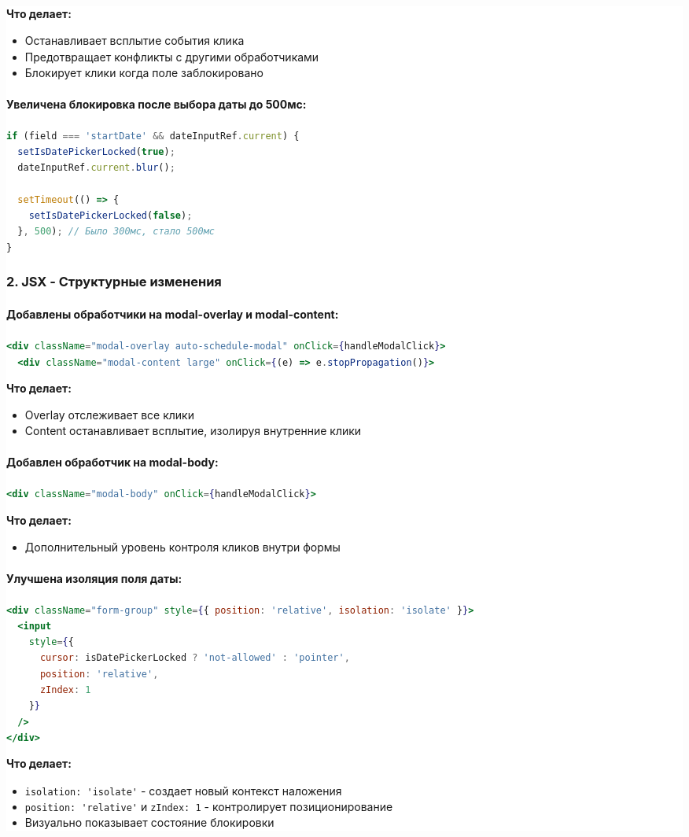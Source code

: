 **Что делает:**
- Останавливает всплытие события клика
- Предотвращает конфликты с другими обработчиками
- Блокирует клики когда поле заблокировано

#### Увеличена блокировка после выбора даты до 500мс:
```jsx
if (field === 'startDate' && dateInputRef.current) {
  setIsDatePickerLocked(true);
  dateInputRef.current.blur();
  
  setTimeout(() => {
    setIsDatePickerLocked(false);
  }, 500); // Было 300мс, стало 500мс
}
```

### 2. JSX - Структурные изменения

#### Добавлены обработчики на modal-overlay и modal-content:
```jsx
<div className="modal-overlay auto-schedule-modal" onClick={handleModalClick}>
  <div className="modal-content large" onClick={(e) => e.stopPropagation()}>
```

**Что делает:**
- Overlay отслеживает все клики
- Content останавливает всплытие, изолируя внутренние клики

#### Добавлен обработчик на modal-body:
```jsx
<div className="modal-body" onClick={handleModalClick}>
```

**Что делает:**
- Дополнительный уровень контроля кликов внутри формы

#### Улучшена изоляция поля даты:
```jsx
<div className="form-group" style={{ position: 'relative', isolation: 'isolate' }}>
  <input
    style={{ 
      cursor: isDatePickerLocked ? 'not-allowed' : 'pointer',
      position: 'relative',
      zIndex: 1
    }}
  />
</div>
```

**Что делает:**
- `isolation: 'isolate'` - создает новый контекст наложения
- `position: 'relative'` и `zIndex: 1` - контролирует позиционирование
- Визуально показывает состояние блокировки
